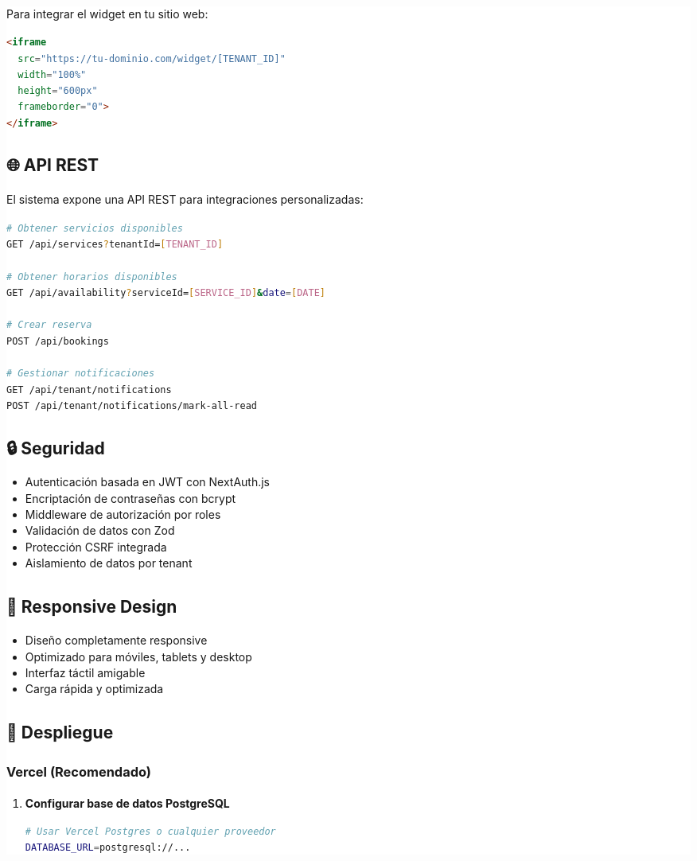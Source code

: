 Para integrar el widget en tu sitio web:

```html
<iframe 
  src="https://tu-dominio.com/widget/[TENANT_ID]" 
  width="100%" 
  height="600px"
  frameborder="0">
</iframe>
```

## 🌐 API REST

El sistema expone una API REST para integraciones personalizadas:

```bash
# Obtener servicios disponibles
GET /api/services?tenantId=[TENANT_ID]

# Obtener horarios disponibles
GET /api/availability?serviceId=[SERVICE_ID]&date=[DATE]

# Crear reserva
POST /api/bookings

# Gestionar notificaciones
GET /api/tenant/notifications
POST /api/tenant/notifications/mark-all-read
```

## 🔒 Seguridad

- Autenticación basada en JWT con NextAuth.js
- Encriptación de contraseñas con bcrypt
- Middleware de autorización por roles
- Validación de datos con Zod
- Protección CSRF integrada
- Aislamiento de datos por tenant

## 📱 Responsive Design

- Diseño completamente responsive
- Optimizado para móviles, tablets y desktop
- Interfaz táctil amigable
- Carga rápida y optimizada

## 🚀 Despliegue

### **Vercel (Recomendado)**

1. **Configurar base de datos PostgreSQL**
   ```bash
   # Usar Vercel Postgres o cualquier proveedor
   DATABASE_URL=postgresql://...
   ```

